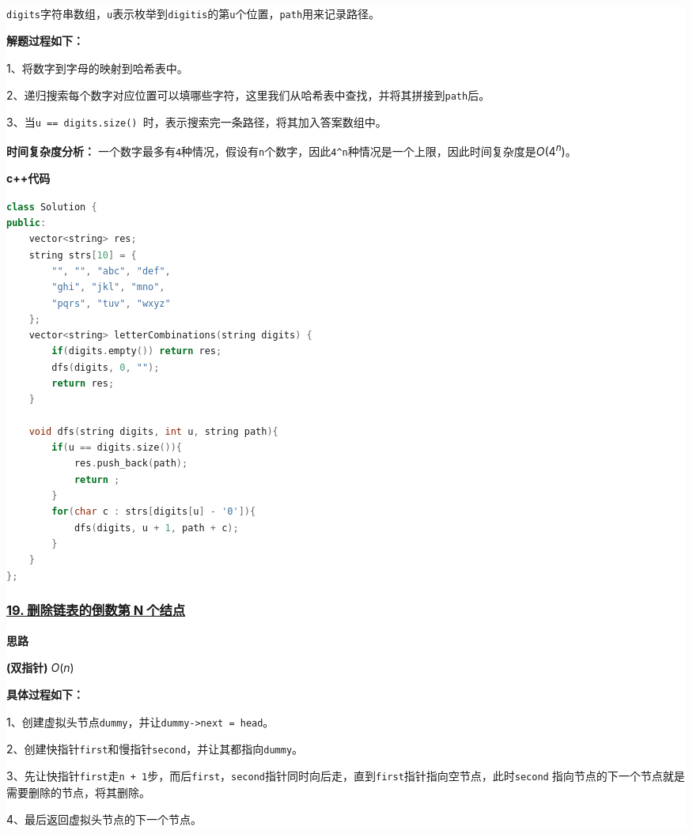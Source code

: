 `digits`字符串数组，`u`表示枚举到`digitis`的第`u`个位置，`path`用来记录路径。

**解题过程如下：**

1、将数字到字母的映射到哈希表中。

2、递归搜索每个数字对应位置可以填哪些字符，这里我们从哈希表中查找，并将其拼接到`path`后。

3、当`u == digits.size() `时，表示搜索完一条路径，将其加入答案数组中。

**时间复杂度分析：** 一个数字最多有`4`种情况，假设有`n`个数字，因此`4^n`种情况是一个上限，因此时间复杂度是$O(4^n)$。

**c++代码**

```c++
class Solution {
public:
    vector<string> res;
    string strs[10] = {
        "", "", "abc", "def",
        "ghi", "jkl", "mno",
        "pqrs", "tuv", "wxyz"
    };
    vector<string> letterCombinations(string digits) {
        if(digits.empty()) return res;
        dfs(digits, 0, "");
        return res;
    }

    void dfs(string digits, int u, string path){
        if(u == digits.size()){
            res.push_back(path);
            return ;
        }
        for(char c : strs[digits[u] - '0']){
            dfs(digits, u + 1, path + c);
        }
    }
};
```

### [19. 删除链表的倒数第 N 个结点](https://leetcode-cn.com/problems/remove-nth-node-from-end-of-list/)

**思路**

**(双指针)**   $O(n)$

**具体过程如下：**

1、创建虚拟头节点`dummy`，并让`dummy->next = head`。

2、创建快指针`first`和慢指针`second`，并让其都指向`dummy`。

3、先让快指针`first`走`n + 1`步，而后`first`，`second`指针同时向后走，直到`first`指针指向空节点，此时`second` 指向节点的下一个节点就是需要删除的节点，将其删除。

4、最后返回虚拟头节点的下一个节点。
